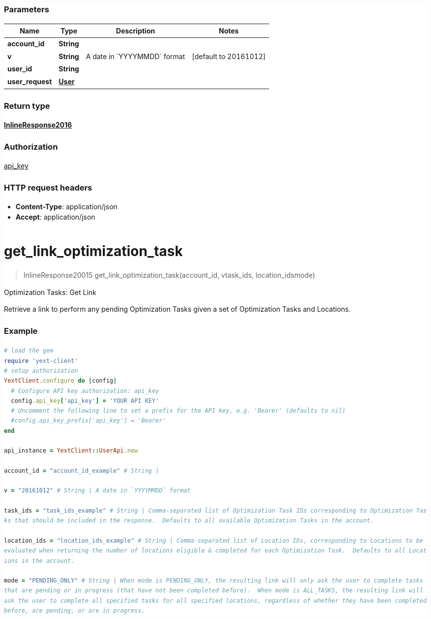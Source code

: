 ### Parameters

Name | Type | Description  | Notes
------------- | ------------- | ------------- | -------------
 **account_id** | **String**|  | 
 **v** | **String**| A date in &#x60;YYYYMMDD&#x60; format | [default to 20161012]
 **user_id** | **String**|  | 
 **user_request** | [**User**](User.md)|  | 

### Return type

[**InlineResponse2016**](InlineResponse2016.md)

### Authorization

[api_key](../README.md#api_key)

### HTTP request headers

 - **Content-Type**: application/json
 - **Accept**: application/json



# **get_link_optimization_task**
> InlineResponse20015 get_link_optimization_task(account_id, vtask_ids, location_idsmode)

Optimization Tasks: Get Link

Retrieve a link to perform any pending Optimization Tasks given a set of Optimization Tasks and Locations.

### Example
```ruby
# load the gem
require 'yext-client'
# setup authorization
YextClient.configure do |config|
  # Configure API key authorization: api_key
  config.api_key['api_key'] = 'YOUR API KEY'
  # Uncomment the following line to set a prefix for the API key, e.g. 'Bearer' (defaults to nil)
  #config.api_key_prefix['api_key'] = 'Bearer'
end

api_instance = YextClient::UserApi.new

account_id = "account_id_example" # String | 

v = "20161012" # String | A date in `YYYYMMDD` format

task_ids = "task_ids_example" # String | Comma-separated list of Optimization Task IDs corresponding to Optimization Tasks that should be included in the response.  Defaults to all available Optimization Tasks in the account. 

location_ids = "location_ids_example" # String | Comma-separated list of Location IDs, corresponding to Locations to be evaluated when returning the number of locations eligible & completed for each Optimization Task.  Defaults to all Locations in the account. 

mode = "PENDING_ONLY" # String | When mode is PENDING_ONLY, the resulting link will only ask the user to complete tasks that are pending or in progress (that have not been completed before).  When mode is ALL_TASKS, the resulting link will ask the user to complete all specified tasks for all specified locations, regardless of whether they have been completed before, are pending, or are in progress. 

```